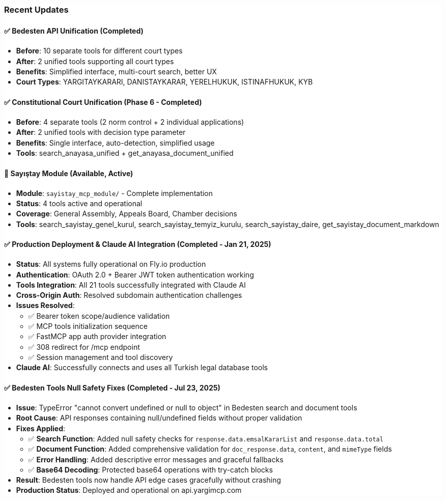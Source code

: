 ### Recent Updates

#### ✅ Bedesten API Unification (Completed)
- **Before**: 10 separate tools for different court types
- **After**: 2 unified tools supporting all court types
- **Benefits**: Simplified interface, multi-court search, better UX
- **Court Types**: YARGITAYKARARI, DANISTAYKARAR, YERELHUKUK, ISTINAFHUKUK, KYB

#### ✅ Constitutional Court Unification (Phase 6 - Completed)
- **Before**: 4 separate tools (2 norm control + 2 individual applications)
- **After**: 2 unified tools with decision type parameter
- **Benefits**: Single interface, auto-detection, simplified usage
- **Tools**: search_anayasa_unified + get_anayasa_document_unified

#### 🔄 Sayıştay Module (Available, Active)
- **Module**: `sayistay_mcp_module/` - Complete implementation  
- **Status**: 4 tools active and operational
- **Coverage**: General Assembly, Appeals Board, Chamber decisions
- **Tools**: search_sayistay_genel_kurul, search_sayistay_temyiz_kurulu, search_sayistay_daire, get_sayistay_document_markdown

#### ✅ Production Deployment & Claude AI Integration (Completed - Jan 21, 2025)
- **Status**: All systems fully operational on Fly.io production
- **Authentication**: OAuth 2.0 + Bearer JWT token authentication working
- **Tools Integration**: All 21 tools successfully integrated with Claude AI
- **Cross-Origin Auth**: Resolved subdomain authentication challenges
- **Issues Resolved**: 
  - ✅ Bearer token scope/audience validation
  - ✅ MCP tools initialization sequence
  - ✅ FastMCP app auth provider integration
  - ✅ 308 redirect for /mcp endpoint
  - ✅ Session management and tool discovery
- **Claude AI**: Successfully connects and uses all Turkish legal database tools

#### ✅ Bedesten Tools Null Safety Fixes (Completed - Jul 23, 2025)
- **Issue**: TypeError "cannot convert undefined or null to object" in Bedesten search and document tools
- **Root Cause**: API responses containing null/undefined fields without proper validation
- **Fixes Applied**:
  - ✅ **Search Function**: Added null safety checks for `response.data.emsalKararList` and `response.data.total`
  - ✅ **Document Function**: Added comprehensive validation for `doc_response.data`, `content`, and `mimeType` fields
  - ✅ **Error Handling**: Added descriptive error messages and graceful fallbacks
  - ✅ **Base64 Decoding**: Protected base64 operations with try-catch blocks
- **Result**: Bedesten tools now handle API edge cases gracefully without crashing
- **Production Status**: Deployed and operational on api.yargimcp.com
